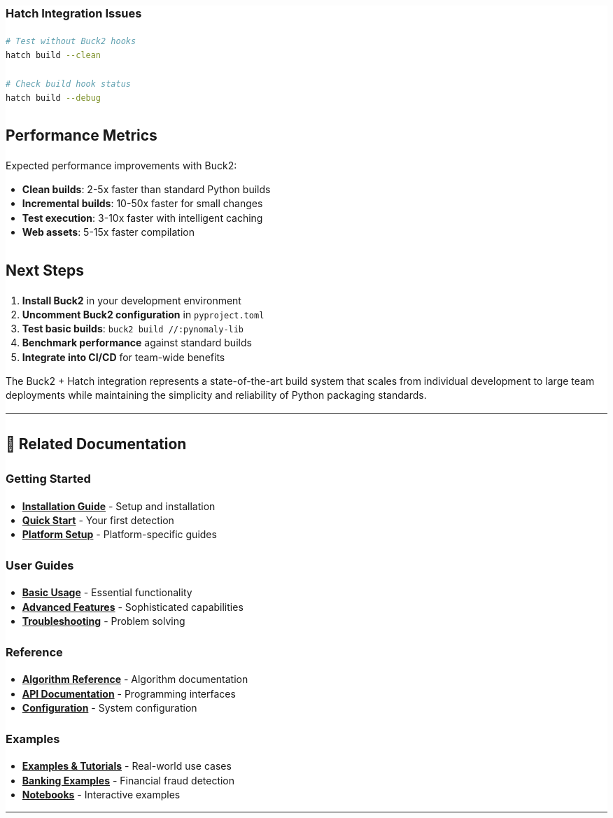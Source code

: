 ### Hatch Integration Issues
```bash
# Test without Buck2 hooks
hatch build --clean

# Check build hook status
hatch build --debug
```

## Performance Metrics

Expected performance improvements with Buck2:
- **Clean builds**: 2-5x faster than standard Python builds
- **Incremental builds**: 10-50x faster for small changes
- **Test execution**: 3-10x faster with intelligent caching
- **Web assets**: 5-15x faster compilation

## Next Steps

1. **Install Buck2** in your development environment
2. **Uncomment Buck2 configuration** in `pyproject.toml`
3. **Test basic builds**: `buck2 build //:pynomaly-lib`
4. **Benchmark performance** against standard builds
5. **Integrate into CI/CD** for team-wide benefits

The Buck2 + Hatch integration represents a state-of-the-art build system that scales from individual development to large team deployments while maintaining the simplicity and reliability of Python packaging standards.

---

## 🔗 **Related Documentation**

### **Getting Started**
- **[Installation Guide](../../getting-started/installation.md)** - Setup and installation
- **[Quick Start](../../getting-started/quickstart.md)** - Your first detection
- **[Platform Setup](../../getting-started/platform-specific/)** - Platform-specific guides

### **User Guides**
- **[Basic Usage](../basic-usage/README.md)** - Essential functionality
- **[Advanced Features](../advanced-features/README.md)** - Sophisticated capabilities  
- **[Troubleshooting](../troubleshooting/README.md)** - Problem solving

### **Reference**
- **[Algorithm Reference](../../reference/algorithms/README.md)** - Algorithm documentation
- **[API Documentation](../../developer-guides/api-integration/README.md)** - Programming interfaces
- **[Configuration](../../reference/configuration/)** - System configuration

### **Examples**
- **[Examples & Tutorials](../../examples/README.md)** - Real-world use cases
- **[Banking Examples](../../examples/banking/)** - Financial fraud detection
- **[Notebooks](../../examples/notebooks/)** - Interactive examples

---